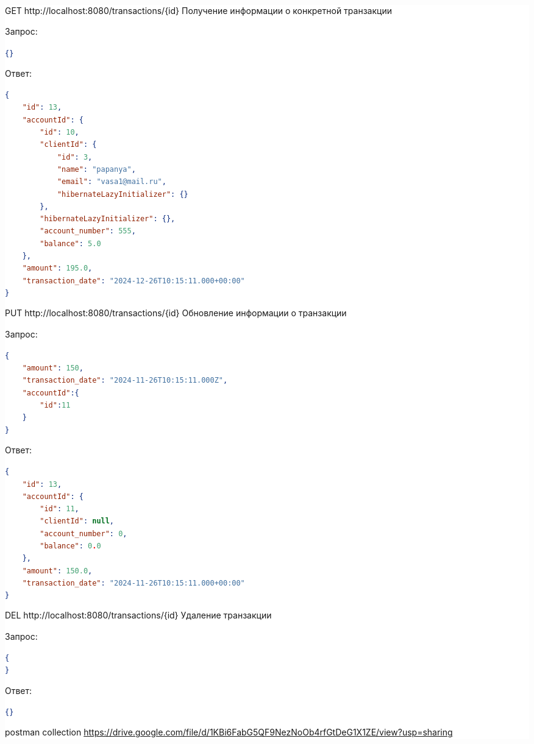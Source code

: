 GET http://localhost:8080/transactions/{id} Получение информации о конкретной транзакции


Запрос:
```json
{}
```
Ответ:
```json
{
    "id": 13,
    "accountId": {
        "id": 10,
        "clientId": {
            "id": 3,
            "name": "papanya",
            "email": "vasa1@mail.ru",
            "hibernateLazyInitializer": {}
        },
        "hibernateLazyInitializer": {},
        "account_number": 555,
        "balance": 5.0
    },
    "amount": 195.0,
    "transaction_date": "2024-12-26T10:15:11.000+00:00"
}
```
PUT http://localhost:8080/transactions/{id} Обновление информации о транзакции


Запрос:
```json
{
    "amount": 150,
    "transaction_date": "2024-11-26T10:15:11.000Z",
    "accountId":{
        "id":11
    }
}
```
Ответ:
```json
{
    "id": 13,
    "accountId": {
        "id": 11,
        "clientId": null,
        "account_number": 0,
        "balance": 0.0
    },
    "amount": 150.0,
    "transaction_date": "2024-11-26T10:15:11.000+00:00"
}
```
DEL http://localhost:8080/transactions/{id} Удаление транзакции

Запрос:
```json
{
}
```
Ответ:
```json
{}
```


postman collection 
https://drive.google.com/file/d/1KBi6FabG5QF9NezNoOb4rfGtDeG1X1ZE/view?usp=sharing

